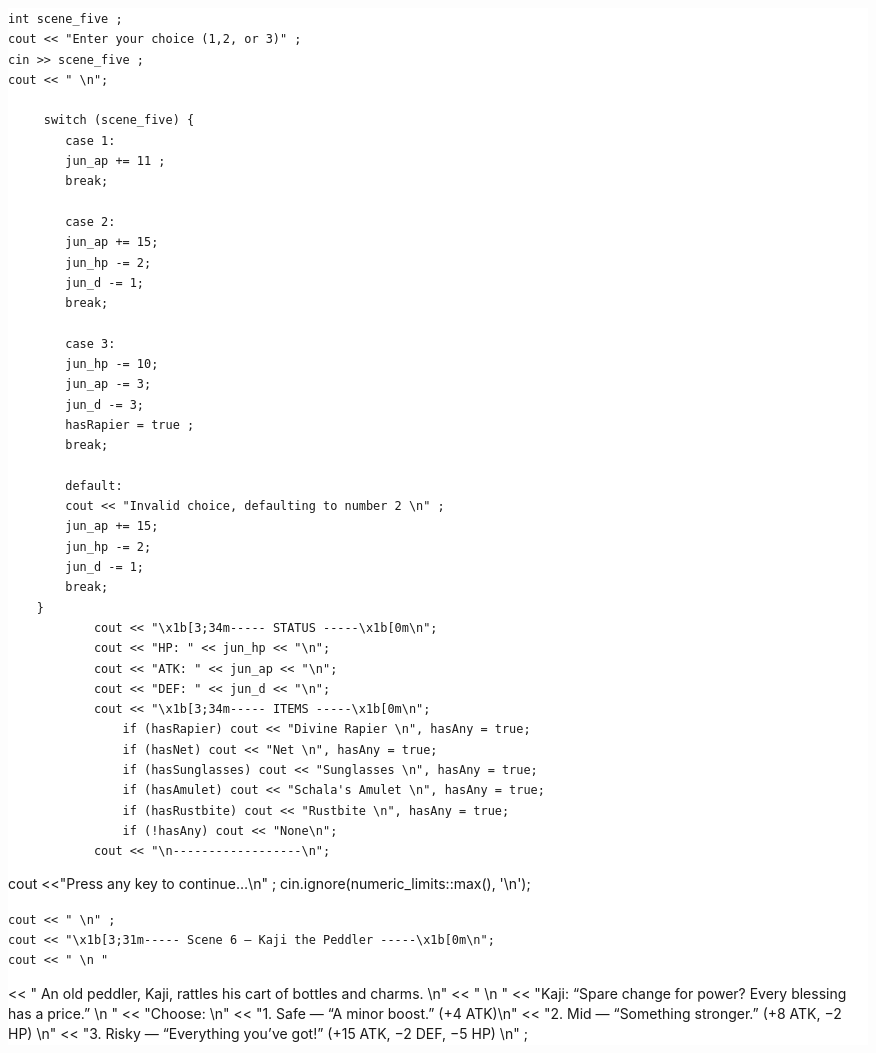     int scene_five ;
    cout << "Enter your choice (1,2, or 3)" ;
    cin >> scene_five ;
    cout << " \n";
    
         switch (scene_five) {
            case 1:
            jun_ap += 11 ;
            break;
            
            case 2:
            jun_ap += 15;
            jun_hp -= 2;
            jun_d -= 1;
            break;
            
            case 3:
            jun_hp -= 10;
            jun_ap -= 3;
            jun_d -= 3;
            hasRapier = true ;
            break;
            
            default: 
            cout << "Invalid choice, defaulting to number 2 \n" ;
            jun_ap += 15;
            jun_hp -= 2;
            jun_d -= 1;
            break;
        }
                cout << "\x1b[3;34m----- STATUS -----\x1b[0m\n";
                cout << "HP: " << jun_hp << "\n";
                cout << "ATK: " << jun_ap << "\n";
                cout << "DEF: " << jun_d << "\n";
                cout << "\x1b[3;34m----- ITEMS -----\x1b[0m\n";
                    if (hasRapier) cout << "Divine Rapier \n", hasAny = true; 
                    if (hasNet) cout << "Net \n", hasAny = true;
                    if (hasSunglasses) cout << "Sunglasses \n", hasAny = true;
                    if (hasAmulet) cout << "Schala's Amulet \n", hasAny = true;
                    if (hasRustbite) cout << "Rustbite \n", hasAny = true;
                    if (!hasAny) cout << "None\n";
                cout << "\n------------------\n";    
    
cout <<"Press any key to continue…\n" ;
cin.ignore(numeric_limits<streamsize>::max(), '\n'); 
    
    cout << " \n" ;
    cout << "\x1b[3;31m----- Scene 6 — Kaji the Peddler -----\x1b[0m\n";
    cout << " \n "
<< "     An old peddler, Kaji, rattles his cart of bottles and charms. \n"
<< " \n "
<< "Kaji: “Spare change for power? Every blessing has a price.” \n "
<< "Choose: \n"
<< "1. Safe — “A minor boost.” (+4 ATK)\n"
<< "2. Mid — “Something stronger.” (+8 ATK, −2 HP) \n"
<< "3. Risky — “Everything you’ve got!” (+15 ATK, −2 DEF, −5 HP) \n" ;
    